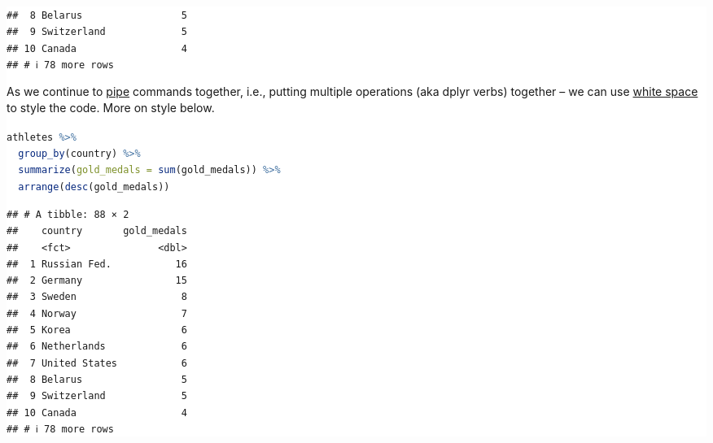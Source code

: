     ##  8 Belarus                 5
    ##  9 Switzerland             5
    ## 10 Canada                  4
    ## # ℹ 78 more rows

As we continue to [pipe](https://r4ds.had.co.nz/pipes.html) commands
together, i.e., putting multiple operations (aka dplyr verbs) together –
we can use [white
space](https://en.wikipedia.org/wiki/Whitespace_character) to style the
code. More on style below.

``` r
athletes %>% 
  group_by(country) %>% 
  summarize(gold_medals = sum(gold_medals)) %>% 
  arrange(desc(gold_medals))
```

    ## # A tibble: 88 × 2
    ##    country       gold_medals
    ##    <fct>               <dbl>
    ##  1 Russian Fed.           16
    ##  2 Germany                15
    ##  3 Sweden                  8
    ##  4 Norway                  7
    ##  5 Korea                   6
    ##  6 Netherlands             6
    ##  7 United States           6
    ##  8 Belarus                 5
    ##  9 Switzerland             5
    ## 10 Canada                  4
    ## # ℹ 78 more rows
